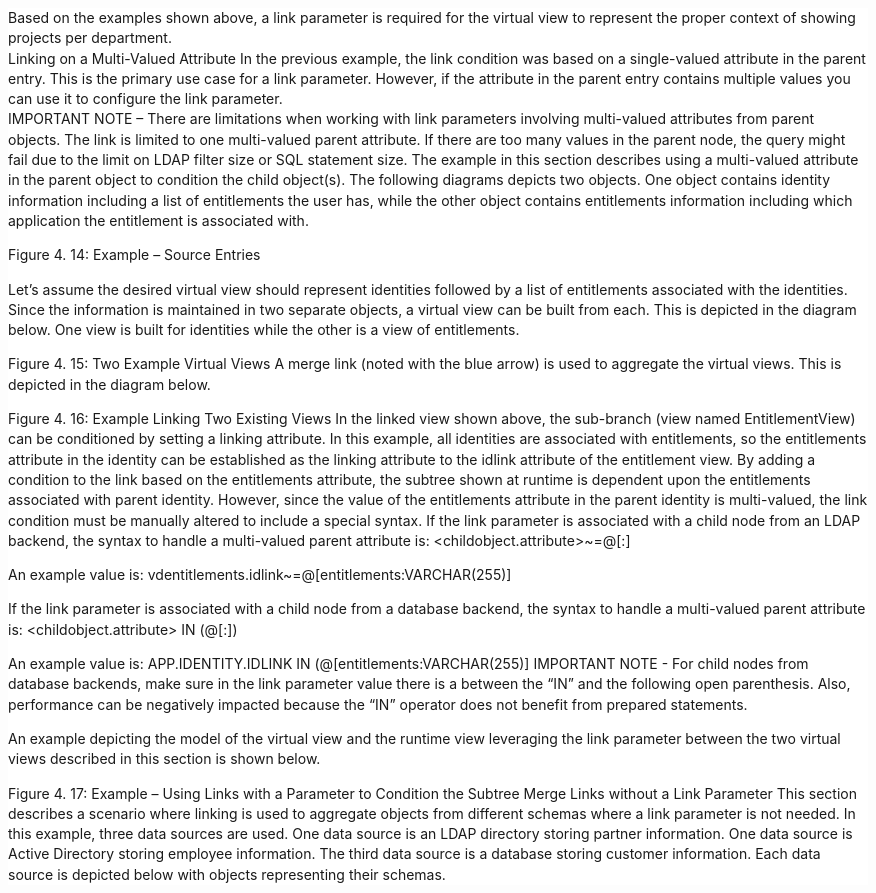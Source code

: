 Based on the examples shown above, a link parameter is required for the virtual view to represent the proper context of showing projects per department.   
Linking on a Multi-Valued Attribute
In the previous example, the link condition was based on a single-valued attribute in the parent entry. This is the primary use case for a link parameter. However, if the attribute in the parent entry contains multiple values you can use it to configure the link parameter.  
IMPORTANT NOTE – There are limitations when working with link parameters involving multi-valued attributes from parent objects. The link is limited to one multi-valued parent attribute. If there are too many values in the parent node, the query might fail due to the limit on LDAP filter size or SQL statement size. 
The example in this section describes using a multi-valued attribute in the parent object to condition the child object(s). The following diagrams depicts two objects. One object contains identity information including a list of entitlements the user has, while the other object contains entitlements information including which application the entitlement is associated with. 
 
Figure 4. 14: Example – Source Entries

Let’s assume the desired virtual view should represent identities followed by a list of entitlements associated with the identities.  Since the information is maintained in two separate objects, a virtual view can be built from each. This is depicted in the diagram below. One view is built for identities while the other is a view of entitlements. 
 
Figure 4. 15: Two Example Virtual Views 
A merge link (noted with the blue arrow) is used to aggregate the virtual views. This is depicted in the diagram below. 
 
Figure 4. 16: Example Linking Two Existing Views
In the linked view shown above, the sub-branch (view named EntitlementView) can be conditioned by setting a linking attribute. In this example, all identities are associated with entitlements, so the entitlements attribute in the identity can be established as the linking attribute to the idlink attribute of the entitlement view. By adding a condition to the link based on the entitlements attribute, the subtree shown at runtime is dependent upon the entitlements associated with parent identity. However, since the value of the entitlements attribute in the parent identity is multi-valued, the link condition must be manually altered to include a special syntax.  If the link parameter is associated with a child node from an LDAP backend, the syntax to handle a multi-valued parent attribute is: 
<childobject.attribute>~=@[<parentattribute>:<datatype>] 

An example value is:
vdentitlements.idlink~=@[entitlements:VARCHAR(255)] 

If the link parameter is associated with a child node from a database backend, the syntax to handle a multi-valued parent attribute is: 
<childobject.attribute> IN (@[<parentattribute>:<datatype>]) 

An example value is: 
APP.IDENTITY.IDLINK IN (@[entitlements:VARCHAR(255)] 
IMPORTANT NOTE - For child nodes from database backends, make sure in the link parameter value there is a <space> between the “IN” and the following open parenthesis. Also, performance can be negatively impacted because the “IN” operator does not benefit from prepared statements. 
 
An example depicting the model of the virtual view and the runtime view leveraging the link parameter between the two virtual views described in this section is shown below. 
 
Figure 4. 17: Example – Using Links with a Parameter to Condition the Subtree
Merge Links without a Link Parameter
This section describes a scenario where linking is used to aggregate objects from different schemas where a link parameter is not needed. In this example, three data sources are used. One data source is an LDAP directory storing partner information. One data source is Active Directory storing employee information. The third data source is a database storing customer information. Each data source is depicted below with objects representing their schemas. 
 